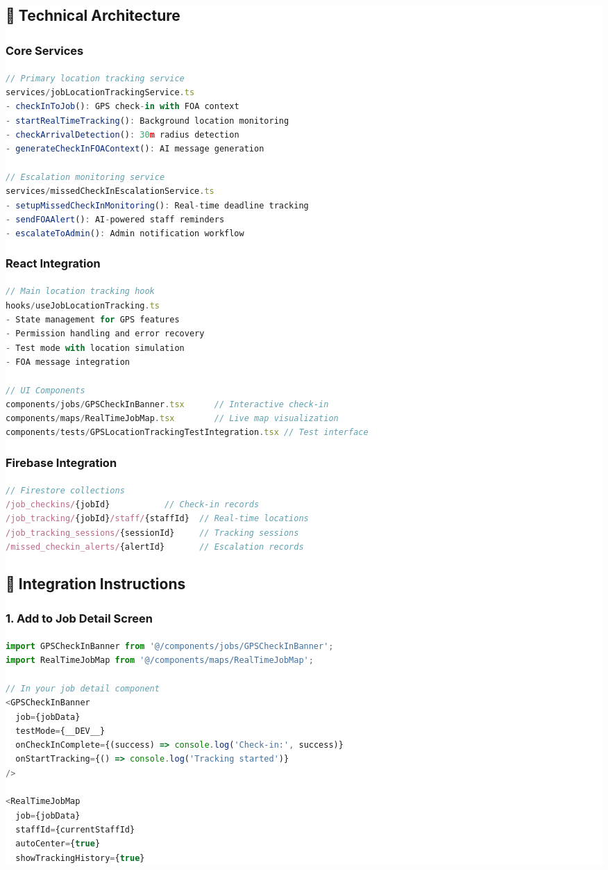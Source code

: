 ## 🔧 Technical Architecture

### Core Services
```typescript
// Primary location tracking service
services/jobLocationTrackingService.ts
- checkInToJob(): GPS check-in with FOA context
- startRealTimeTracking(): Background location monitoring  
- checkArrivalDetection(): 30m radius detection
- generateCheckInFOAContext(): AI message generation

// Escalation monitoring service
services/missedCheckInEscalationService.ts  
- setupMissedCheckInMonitoring(): Real-time deadline tracking
- sendFOAAlert(): AI-powered staff reminders
- escalateToAdmin(): Admin notification workflow
```

### React Integration
```typescript
// Main location tracking hook
hooks/useJobLocationTracking.ts
- State management for GPS features
- Permission handling and error recovery
- Test mode with location simulation
- FOA message integration

// UI Components
components/jobs/GPSCheckInBanner.tsx      // Interactive check-in
components/maps/RealTimeJobMap.tsx        // Live map visualization
components/tests/GPSLocationTrackingTestIntegration.tsx // Test interface
```

### Firebase Integration
```javascript
// Firestore collections
/job_checkins/{jobId}           // Check-in records
/job_tracking/{jobId}/staff/{staffId}  // Real-time locations
/job_tracking_sessions/{sessionId}     // Tracking sessions
/missed_checkin_alerts/{alertId}       // Escalation records
```

## 🚀 Integration Instructions

### 1. Add to Job Detail Screen
```typescript
import GPSCheckInBanner from '@/components/jobs/GPSCheckInBanner';
import RealTimeJobMap from '@/components/maps/RealTimeJobMap';

// In your job detail component
<GPSCheckInBanner 
  job={jobData} 
  testMode={__DEV__}
  onCheckInComplete={(success) => console.log('Check-in:', success)}
  onStartTracking={() => console.log('Tracking started')}
/>

<RealTimeJobMap
  job={jobData}
  staffId={currentStaffId}
  autoCenter={true}
  showTrackingHistory={true}
```